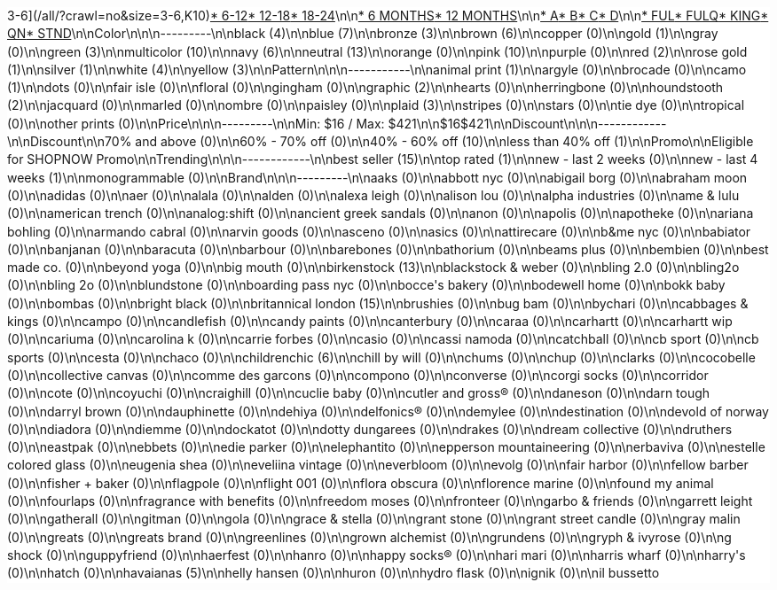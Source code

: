 3-6](/all/?crawl=no&size=3-6,K10)[*   6-12](/all/?crawl=no&size=6-12,K10)[*   12-18](/all/?crawl=no&size=12-18,K10)[*   18-24](/all/?crawl=no&size=18-24,K10)\n\n[*   6 MONTHS](/all/?crawl=no&size=6%20MONTHS,K10)[*   12 MONTHS](/all/?crawl=no&size=12%20MONTHS,K10)\n\n[*   A](/all/?crawl=no&size=A,K10)[*   B](/all/?crawl=no&size=B,K10)[*   C](/all/?crawl=no&size=C,K10)[*   D](/all/?crawl=no&size=D,K10)\n\n[*   FUL](/all/?crawl=no&size=FUL,K10)[*   FULQ](/all/?crawl=no&size=FULQ,K10)[*   KING](/all/?crawl=no&size=K10,KING)[*   QN](/all/?crawl=no&size=K10,QN)[*   STND](/all/?crawl=no&size=K10,STND)\n\nColor\n\n\n---------\n\n[](/all/?crawl=no&l_color=root-black&size=K10)black (4)\n\n[](/all/?crawl=no&l_color=root-blue&size=K10)blue (7)\n\n[](/all/?crawl=no&l_color=root-bronze&size=K10)bronze (3)\n\n[](/all/?crawl=no&l_color=root-brown&size=K10)brown (6)\n\ncopper (0)\n\n[](/all/?crawl=no&l_color=root-gold&size=K10)gold (1)\n\ngray (0)\n\n[](/all/?crawl=no&l_color=root-green&size=K10)green (3)\n\n[](/all/?crawl=no&l_color=root-multicolor&size=K10)multicolor (10)\n\n[](/all/?crawl=no&l_color=root-navy&size=K10)navy (6)\n\n[](/all/?crawl=no&l_color=root-neutral&size=K10)neutral (13)\n\norange (0)\n\n[](/all/?crawl=no&l_color=root-pink&size=K10)pink (10)\n\npurple (0)\n\n[](/all/?crawl=no&l_color=root-red&size=K10)red (2)\n\n[](/all/?crawl=no&l_color=root-rose-gold&size=K10)rose gold (1)\n\n[](/all/?crawl=no&l_color=root-silver&size=K10)silver (1)\n\n[](/all/?crawl=no&l_color=root-white&size=K10)white (4)\n\n[](/all/?crawl=no&l_color=root-yellow&size=K10)yellow (3)\n\nPattern\n\n\n-----------\n\n[](/all/?crawl=no&l_pattern=root-animal-print&size=K10)animal print (1)\n\nargyle (0)\n\nbrocade (0)\n\n[](/all/?crawl=no&l_pattern=root-camo&size=K10)camo (1)\n\ndots (0)\n\nfair isle (0)\n\nfloral (0)\n\ngingham (0)\n\n[](/all/?crawl=no&l_pattern=root-graphic&size=K10)graphic (2)\n\nhearts (0)\n\nherringbone (0)\n\n[](/all/?crawl=no&l_pattern=root-houndstooth&size=K10)houndstooth (2)\n\njacquard (0)\n\nmarled (0)\n\nombre (0)\n\npaisley (0)\n\n[](/all/?crawl=no&l_pattern=root-plaid&size=K10)plaid (3)\n\nstripes (0)\n\nstars (0)\n\ntie dye (0)\n\ntropical (0)\n\nother prints (0)\n\nPrice\n\n\n---------\n\nMin: $16 / Max: $421\n\n$16$421\n\nDiscount\n\n\n------------\n\nDiscount\n\n70% and above (0)\n\n60% - 70% off (0)\n\n[](/all/?crawl=no&discount=40to60Off&size=K10)40% - 60% off (10)\n\n[](/all/?crawl=no&discount=lessThan40Off&size=K10)less than 40% off (1)\n\nPromo\n\n[](/all/?crawl=no&pmid=msg-30-off-full-price%2Cmsg-pam-promo%2Cmsg-30-off-sale~SHOPNOW&size=K10)Eligible for SHOPNOW Promo\n\nTrending\n\n\n------------\n\n[](/all/?crawl=no&size=K10&trending=bestSeller)best seller (15)\n\n[](/all/?crawl=no&size=K10&trending=topRated)top rated (1)\n\nnew - last 2 weeks (0)\n\n[](/all/?crawl=no&size=K10&trending=newLast4Weeks)new - last 4 weeks (1)\n\nmonogrammable (0)\n\nBrand\n\n\n---------\n\naaks (0)\n\nabbott nyc (0)\n\nabigail borg (0)\n\nabraham moon (0)\n\nadidas (0)\n\naer (0)\n\nalala (0)\n\nalden (0)\n\nalexa leigh (0)\n\nalison lou (0)\n\nalpha industries (0)\n\name & lulu (0)\n\namerican trench (0)\n\nanalog:shift (0)\n\nancient greek sandals (0)\n\nanon (0)\n\napolis (0)\n\napotheke (0)\n\nariana bohling (0)\n\narmando cabral (0)\n\narvin goods (0)\n\nasceno (0)\n\nasics (0)\n\nattirecare (0)\n\nb&me nyc (0)\n\nbabiator (0)\n\nbanjanan (0)\n\nbaracuta (0)\n\nbarbour (0)\n\nbarebones (0)\n\nbathorium (0)\n\nbeams plus (0)\n\nbembien (0)\n\nbest made co. (0)\n\nbeyond yoga (0)\n\nbig mouth (0)\n\n[](/all/?brand=BIRKENSTOCK&crawl=no&size=K10)birkenstock (13)\n\nblackstock & weber (0)\n\nbling 2.0 (0)\n\nbling2o (0)\n\nbling 2o (0)\n\nblundstone (0)\n\nboarding pass nyc (0)\n\nbocce's bakery (0)\n\nbodewell home (0)\n\nbokk baby (0)\n\nbombas (0)\n\nbright black (0)\n\n[](/all/?brand=BRITANNICAL%20LONDON&crawl=no&size=K10)britannical london (15)\n\nbrushies (0)\n\nbug bam (0)\n\nbychari (0)\n\ncabbages & kings (0)\n\ncampo (0)\n\ncandlefish (0)\n\ncandy paints (0)\n\ncanterbury (0)\n\ncaraa (0)\n\ncarhartt (0)\n\ncarhartt wip (0)\n\ncariuma (0)\n\ncarolina k (0)\n\ncarrie forbes (0)\n\ncasio (0)\n\ncassi namoda (0)\n\ncatchball (0)\n\ncb sport (0)\n\ncb sports (0)\n\ncesta (0)\n\nchaco (0)\n\n[](/all/?brand=CHILDRENCHIC&crawl=no&size=K10)childrenchic (6)\n\nchill by will (0)\n\nchums (0)\n\nchup (0)\n\nclarks (0)\n\ncocobelle (0)\n\ncollective canvas (0)\n\ncomme des garcons (0)\n\ncompono (0)\n\nconverse (0)\n\ncorgi socks (0)\n\ncorridor (0)\n\ncote (0)\n\ncoyuchi (0)\n\ncraighill (0)\n\ncuclie baby (0)\n\ncutler and gross® (0)\n\ndaneson (0)\n\ndarn tough (0)\n\ndarryl brown (0)\n\ndauphinette (0)\n\ndehiya (0)\n\ndelfonics® (0)\n\ndemylee (0)\n\ndestination (0)\n\ndevold of norway (0)\n\ndiadora (0)\n\ndiemme (0)\n\ndockatot (0)\n\ndotty dungarees (0)\n\ndrakes (0)\n\ndream collective (0)\n\ndruthers (0)\n\neastpak (0)\n\nebbets (0)\n\nedie parker (0)\n\nelephantito (0)\n\nepperson mountaineering (0)\n\nerbaviva (0)\n\nestelle colored glass (0)\n\neugenia shea (0)\n\neveliina vintage (0)\n\neverbloom (0)\n\nevolg (0)\n\nfair harbor (0)\n\nfellow barber (0)\n\nfisher + baker (0)\n\nflagpole (0)\n\nflight 001 (0)\n\nflora obscura (0)\n\nflorence marine (0)\n\nfound my animal (0)\n\nfourlaps (0)\n\nfragrance with benefits (0)\n\nfreedom moses (0)\n\nfronteer (0)\n\ngarbo & friends (0)\n\ngarrett leight (0)\n\ngatherall (0)\n\ngitman (0)\n\ngola (0)\n\ngrace & stella (0)\n\ngrant stone (0)\n\ngrant street candle (0)\n\ngray malin (0)\n\ngreats (0)\n\ngreats brand (0)\n\ngreenlines (0)\n\ngrown alchemist (0)\n\ngrundens (0)\n\ngryph & ivyrose (0)\n\ng shock (0)\n\nguppyfriend (0)\n\nhaerfest (0)\n\nhanro (0)\n\nhappy socks® (0)\n\nhari mari (0)\n\nharris wharf (0)\n\nharry's (0)\n\nhatch (0)\n\n[](/all/?brand=HAVAIANAS&crawl=no&size=K10)havaianas (5)\n\nhelly hansen (0)\n\nhuron (0)\n\nhydro flask (0)\n\nignik (0)\n\nil bussetto